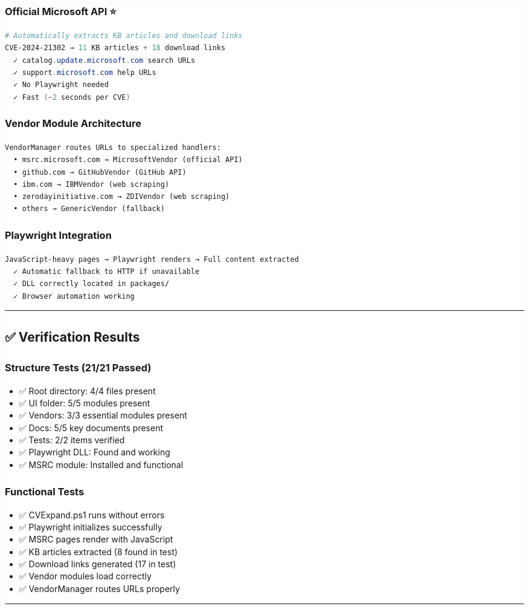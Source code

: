 ### Official Microsoft API ⭐
```powershell
# Automatically extracts KB articles and download links
CVE-2024-21302 → 11 KB articles + 18 download links
  ✓ catalog.update.microsoft.com search URLs
  ✓ support.microsoft.com help URLs
  ✓ No Playwright needed
  ✓ Fast (~2 seconds per CVE)
```

### Vendor Module Architecture
```
VendorManager routes URLs to specialized handlers:
  • msrc.microsoft.com → MicrosoftVendor (official API)
  • github.com → GitHubVendor (GitHub API)
  • ibm.com → IBMVendor (web scraping)
  • zerodayinitiative.com → ZDIVendor (web scraping)
  • others → GenericVendor (fallback)
```

### Playwright Integration
```
JavaScript-heavy pages → Playwright renders → Full content extracted
  ✓ Automatic fallback to HTTP if unavailable
  ✓ DLL correctly located in packages/
  ✓ Browser automation working
```

---

## ✅ Verification Results

### Structure Tests (21/21 Passed)
- ✅ Root directory: 4/4 files present
- ✅ UI folder: 5/5 modules present
- ✅ Vendors: 3/3 essential modules present
- ✅ Docs: 5/5 key documents present
- ✅ Tests: 2/2 items verified
- ✅ Playwright DLL: Found and working
- ✅ MSRC module: Installed and functional

### Functional Tests
- ✅ CVExpand.ps1 runs without errors
- ✅ Playwright initializes successfully
- ✅ MSRC pages render with JavaScript
- ✅ KB articles extracted (8 found in test)
- ✅ Download links generated (17 in test)
- ✅ Vendor modules load correctly
- ✅ VendorManager routes URLs properly

---
